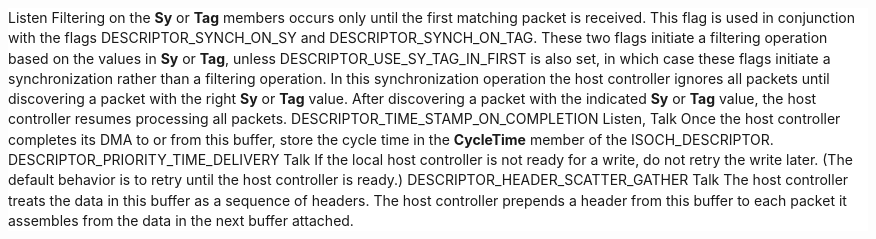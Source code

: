 </td>
<td>
Listen

</td>
<td>
Filtering on the <b>Sy</b> or <b>Tag</b> members occurs only until the first matching packet is received. This flag is used in conjunction with the flags DESCRIPTOR_SYNCH_ON_SY and DESCRIPTOR_SYNCH_ON_TAG. These two flags initiate a filtering operation based on the values in <b>Sy</b> or <b>Tag</b>, unless DESCRIPTOR_USE_SY_TAG_IN_FIRST is also set, in which case these flags initiate a synchronization rather than a filtering operation. In this synchronization operation the host controller ignores all packets until discovering a packet with the right <b>Sy</b> or <b>Tag</b> value. After discovering a packet with the indicated <b>Sy</b> or <b>Tag</b> value, the host controller resumes processing all packets. 

</td>
</tr>
<tr>
<td>
DESCRIPTOR_TIME_STAMP_ON_COMPLETION

</td>
<td>
Listen, Talk

</td>
<td>
Once the host controller completes its DMA to or from this buffer, store the cycle time in the <b>CycleTime</b> member of the ISOCH_DESCRIPTOR.

</td>
</tr>
<tr>
<td>
DESCRIPTOR_PRIORITY_TIME_DELIVERY

</td>
<td>
Talk

</td>
<td>
If the local host controller is not ready for a write, do not retry the write later. (The default behavior is to retry until the host controller is ready.)

</td>
</tr>
<tr>
<td>
DESCRIPTOR_HEADER_SCATTER_GATHER

</td>
<td>
Talk

</td>
<td>
The host controller treats the data in this buffer as a sequence of headers. The host controller prepends a header from this buffer to each packet it assembles from the data in the next buffer attached.
